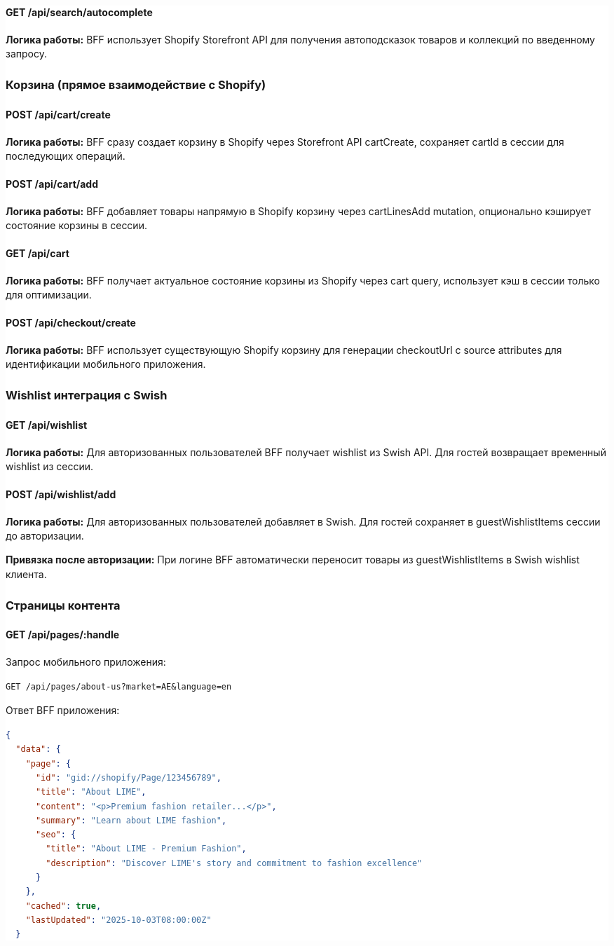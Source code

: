 #### GET /api/search/autocomplete

**Логика работы:** BFF использует Shopify Storefront API для получения автоподсказок товаров и коллекций по введенному запросу.

### Корзина (прямое взаимодействие с Shopify)

#### POST /api/cart/create

**Логика работы:** BFF сразу создает корзину в Shopify через Storefront API cartCreate, сохраняет cartId в сессии для последующих операций.

#### POST /api/cart/add

**Логика работы:** BFF добавляет товары напрямую в Shopify корзину через cartLinesAdd mutation, опционально кэширует состояние корзины в сессии.

#### GET /api/cart

**Логика работы:** BFF получает актуальное состояние корзины из Shopify через cart query, использует кэш в сессии только для оптимизации.

#### POST /api/checkout/create

**Логика работы:** BFF использует существующую Shopify корзину для генерации checkoutUrl с source attributes для идентификации мобильного приложения.

### Wishlist интеграция с Swish

#### GET /api/wishlist

**Логика работы:** Для авторизованных пользователей BFF получает wishlist из Swish API. Для гостей возвращает временный wishlist из сессии.

#### POST /api/wishlist/add

**Логика работы:** Для авторизованных пользователей добавляет в Swish. Для гостей сохраняет в guestWishlistItems сессии до авторизации.

**Привязка после авторизации:** При логине BFF автоматически переносит товары из guestWishlistItems в Swish wishlist клиента.

### Страницы контента

#### GET /api/pages/:handle

Запрос мобильного приложения:
```
GET /api/pages/about-us?market=AE&language=en
```

Ответ BFF приложения:
```json
{
  "data": {
    "page": {
      "id": "gid://shopify/Page/123456789",
      "title": "About LIME",
      "content": "<p>Premium fashion retailer...</p>",
      "summary": "Learn about LIME fashion",
      "seo": {
        "title": "About LIME - Premium Fashion",
        "description": "Discover LIME's story and commitment to fashion excellence"
      }
    },
    "cached": true,
    "lastUpdated": "2025-10-03T08:00:00Z"
  }
```